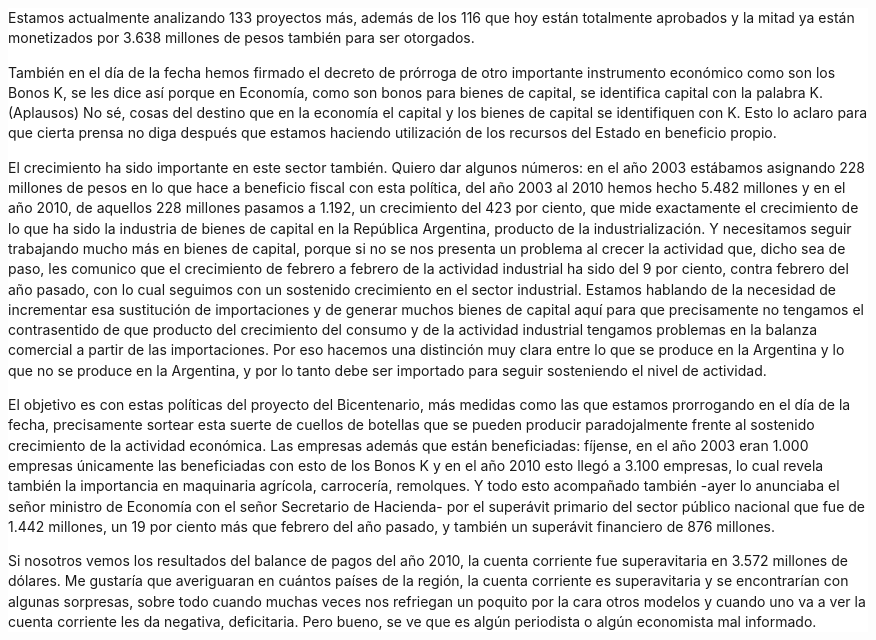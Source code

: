 Estamos actualmente analizando 133 proyectos más, además de los 116 que
hoy están totalmente aprobados y la mitad ya están monetizados por 3.638
millones de pesos también para ser otorgados.

También en el día de la fecha hemos firmado el decreto de prórroga de
otro importante instrumento económico como son los Bonos K, se les dice
así porque en Economía, como son bonos para bienes de capital, se
identifica capital con la palabra K. (Aplausos) No sé, cosas del destino
que en la economía el capital y los bienes de capital se identifiquen
con K. Esto lo aclaro para que cierta prensa no diga después que estamos
haciendo utilización de los recursos del Estado en beneficio propio.

El crecimiento ha sido importante en este sector también. Quiero dar
algunos números: en el año 2003 estábamos asignando 228 millones de
pesos en lo que hace a beneficio fiscal con esta política, del año 2003
al 2010 hemos hecho 5.482 millones y en el año 2010, de aquellos 228
millones pasamos a 1.192, un crecimiento del 423 por ciento, que mide
exactamente el crecimiento de lo que ha sido la industria de bienes de
capital en la República Argentina, producto de la industrialización. Y
necesitamos seguir trabajando mucho más en bienes de capital, porque si
no se nos presenta un problema al crecer la actividad que, dicho sea de
paso, les comunico que el crecimiento de febrero a febrero de la
actividad industrial ha sido del 9 por ciento, contra febrero del año
pasado, con lo cual seguimos con un sostenido crecimiento en el sector
industrial. Estamos hablando de la necesidad de incrementar esa
sustitución de importaciones y de generar muchos bienes de capital aquí
para que precisamente no tengamos el contrasentido de que producto del
crecimiento del consumo y de la actividad industrial tengamos problemas
en la balanza comercial a partir de las importaciones. Por eso hacemos
una distinción muy clara entre lo que se produce en la Argentina y lo
que no se produce en la Argentina, y por lo tanto debe ser importado
para seguir sosteniendo el nivel de actividad.

El objetivo es con estas políticas del proyecto del Bicentenario, más
medidas como las que estamos prorrogando en el día de la fecha,
precisamente sortear esta suerte de cuellos de botellas que se pueden
producir paradojalmente frente al sostenido crecimiento de la actividad
económica. Las empresas además que están beneficiadas: fíjense, en el
año 2003 eran 1.000 empresas únicamente las beneficiadas con esto de los
Bonos K y en el año 2010 esto llegó a 3.100 empresas, lo cual revela
también la importancia en maquinaria agrícola, carrocería, remolques. Y
todo esto acompañado también -ayer lo anunciaba el señor ministro de
Economía con el señor Secretario de Hacienda- por el superávit primario
del sector público nacional que fue de 1.442 millones, un 19 por ciento
más que febrero del año pasado, y también un superávit financiero de 876
millones.

Si nosotros vemos los resultados del balance de pagos del año 2010, la
cuenta corriente fue superavitaria en 3.572 millones de dólares. Me
gustaría que averiguaran en cuántos países de la región, la cuenta
corriente es superavitaria y se encontrarían con algunas sorpresas,
sobre todo cuando muchas veces nos refriegan un poquito por la cara
otros modelos y cuando uno va a ver la cuenta corriente les da negativa,
deficitaria. Pero bueno, se ve que es algún periodista o algún
economista mal informado.
